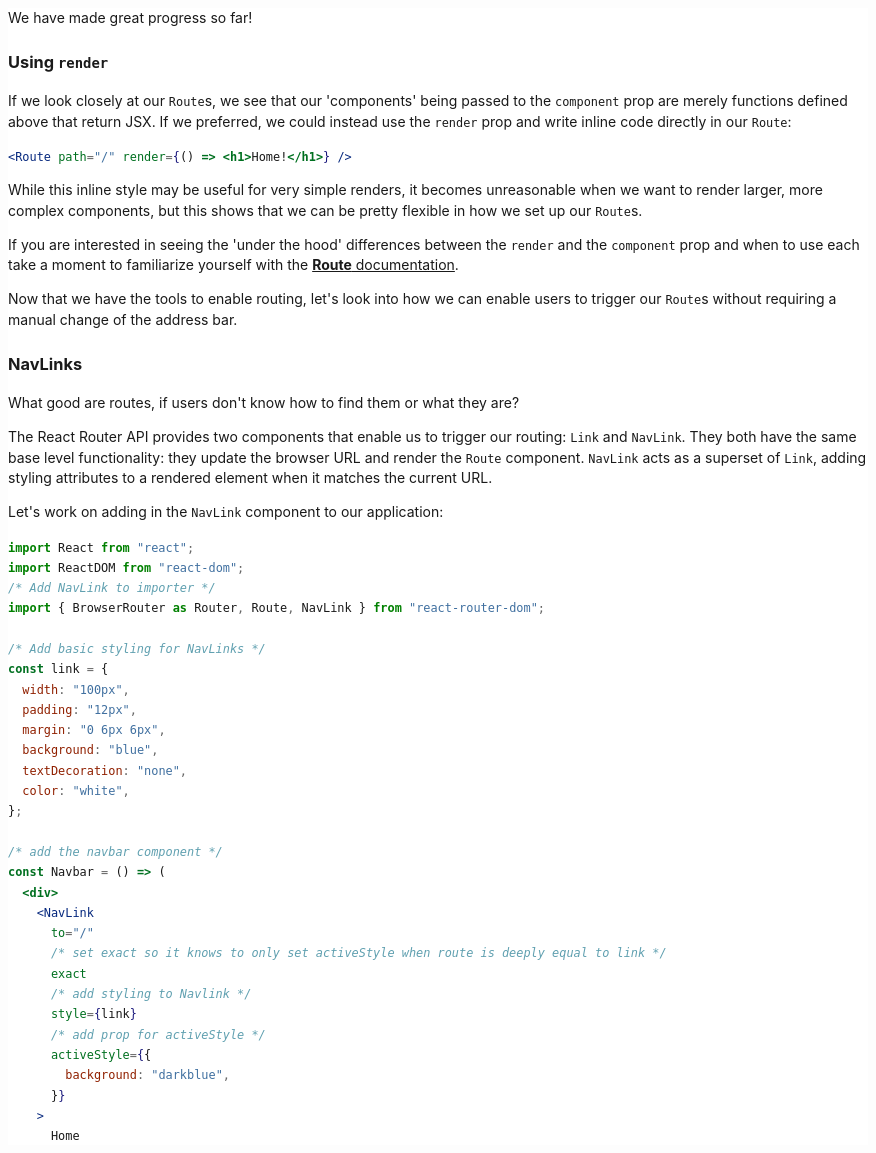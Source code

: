 We have made great progress so far!

### Using `render`

If we look closely at our `Route`s, we see that our 'components' being passed to
the `component` prop are merely functions defined above that return JSX. If we
preferred, we could instead use the `render` prop and write inline code directly
in our `Route`:

```jsx
<Route path="/" render={() => <h1>Home!</h1>} />
```

While this inline style may be useful for very simple renders, it becomes
unreasonable when we want to render larger, more complex components, but this
shows that we can be pretty flexible in how we set up our `Route`s.

If you are interested in seeing the 'under the hood' differences between the
`render` and the `component` prop and when to use each take a moment to
familiarize yourself with the [**Route** documentation][route_docs].

Now that we have the tools to enable routing, let's look into how we can enable
users to trigger our `Route`s without requiring a manual change of the address
bar.

### NavLinks

What good are routes, if users don't know how to find them or what they are?

The React Router API provides two components that enable us to trigger our
routing: `Link` and `NavLink`. They both have the same base level functionality:
they update the browser URL and render the `Route` component. `NavLink` acts
as a superset of `Link`, adding styling attributes to a rendered element when
it matches the current URL.

Let's work on adding in the `NavLink` component to our application:

```jsx
import React from "react";
import ReactDOM from "react-dom";
/* Add NavLink to importer */
import { BrowserRouter as Router, Route, NavLink } from "react-router-dom";

/* Add basic styling for NavLinks */
const link = {
  width: "100px",
  padding: "12px",
  margin: "0 6px 6px",
  background: "blue",
  textDecoration: "none",
  color: "white",
};

/* add the navbar component */
const Navbar = () => (
  <div>
    <NavLink
      to="/"
      /* set exact so it knows to only set activeStyle when route is deeply equal to link */
      exact
      /* add styling to Navlink */
      style={link}
      /* add prop for activeStyle */
      activeStyle={{
        background: "darkblue",
      }}
    >
      Home
```

[route_docs]: https://v5.reactrouter.com/web/api/Route
[soils]: https://en.wikipedia.org/wiki/Soil_type